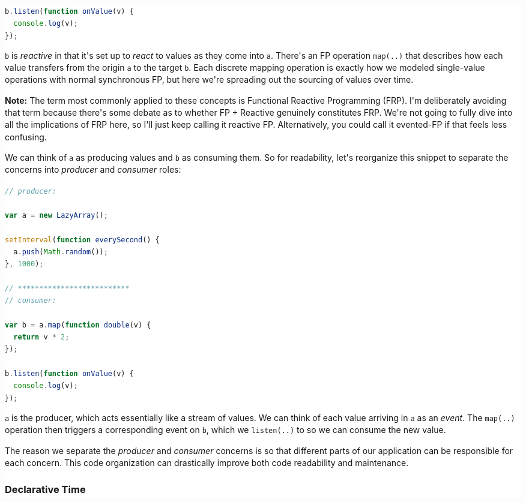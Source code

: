 ```js
b.listen(function onValue(v) {
  console.log(v);
});
```

`b` is _reactive_ in that it's set up to _react_ to values as they come into
`a`. There's an FP operation `map(..)` that describes how each value transfers
from the origin `a` to the target `b`. Each discrete mapping operation is
exactly how we modeled single-value operations with normal synchronous FP, but
here we're spreading out the sourcing of values over time.

**Note:** The term most commonly applied to these concepts is Functional
Reactive Programming (FRP). I'm deliberately avoiding that term because there's
some debate as to whether FP + Reactive genuinely constitutes FRP. We're not
going to fully dive into all the implications of FRP here, so I'll just keep
calling it reactive FP. Alternatively, you could call it evented-FP if that
feels less confusing.

We can think of `a` as producing values and `b` as consuming them. So for
readability, let's reorganize this snippet to separate the concerns into
_producer_ and _consumer_ roles:

```js
// producer:

var a = new LazyArray();

setInterval(function everySecond() {
  a.push(Math.random());
}, 1000);

// **************************
// consumer:

var b = a.map(function double(v) {
  return v * 2;
});

b.listen(function onValue(v) {
  console.log(v);
});
```

`a` is the producer, which acts essentially like a stream of values. We can
think of each value arriving in `a` as an _event_. The `map(..)` operation then
triggers a corresponding event on `b`, which we `listen(..)` to so we can
consume the new value.

The reason we separate the _producer_ and _consumer_ concerns is so that
different parts of our application can be responsible for each concern. This
code organization can drastically improve both code readability and maintenance.

### Declarative Time
